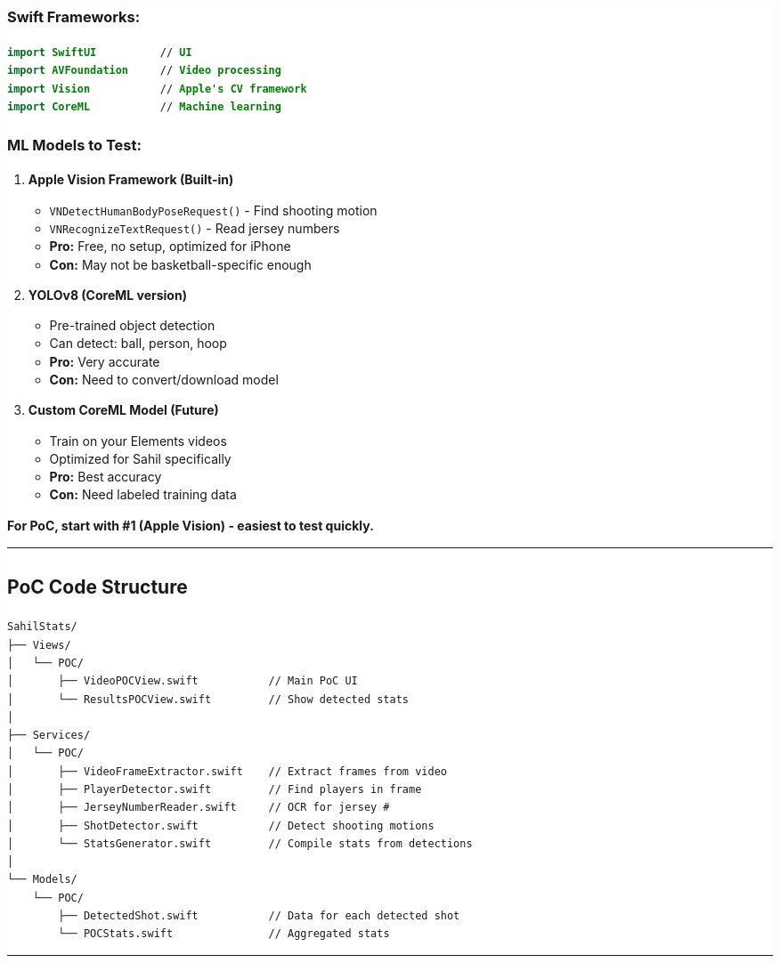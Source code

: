 ### Swift Frameworks:
```swift
import SwiftUI          // UI
import AVFoundation     // Video processing
import Vision           // Apple's CV framework
import CoreML           // Machine learning
```

### ML Models to Test:
1. **Apple Vision Framework (Built-in)**
   - `VNDetectHumanBodyPoseRequest()` - Find shooting motion
   - `VNRecognizeTextRequest()` - Read jersey numbers
   - **Pro:** Free, no setup, optimized for iPhone
   - **Con:** May not be basketball-specific enough

2. **YOLOv8 (CoreML version)**
   - Pre-trained object detection
   - Can detect: ball, person, hoop
   - **Pro:** Very accurate
   - **Con:** Need to convert/download model

3. **Custom CoreML Model (Future)**
   - Train on your Elements videos
   - Optimized for Sahil specifically
   - **Pro:** Best accuracy
   - **Con:** Need labeled training data

**For PoC, start with #1 (Apple Vision) - easiest to test quickly.**

---

## PoC Code Structure

```
SahilStats/
├── Views/
│   └── POC/
│       ├── VideoPOCView.swift           // Main PoC UI
│       └── ResultsPOCView.swift         // Show detected stats
│
├── Services/
│   └── POC/
│       ├── VideoFrameExtractor.swift    // Extract frames from video
│       ├── PlayerDetector.swift         // Find players in frame
│       ├── JerseyNumberReader.swift     // OCR for jersey #
│       ├── ShotDetector.swift           // Detect shooting motions
│       └── StatsGenerator.swift         // Compile stats from detections
│
└── Models/
    └── POC/
        ├── DetectedShot.swift           // Data for each detected shot
        └── POCStats.swift               // Aggregated stats
```

---